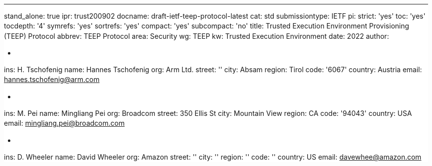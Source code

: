 ---
stand_alone: true
ipr: trust200902
docname: draft-ietf-teep-protocol-latest
cat: std
submissiontype: IETF
pi:
  strict: 'yes'
  toc: 'yes'
  tocdepth: '4'
  symrefs: 'yes'
  sortrefs: 'yes'
  compact: 'yes'
  subcompact: 'no'
title: Trusted Execution Environment Provisioning (TEEP) Protocol
abbrev: TEEP Protocol
area: Security
wg: TEEP
kw: Trusted Execution Environment
date: 2022
author:

 -
  ins: H. Tschofenig
  name: Hannes Tschofenig
  org: Arm Ltd.
  street: ''
  city: Absam
  region: Tirol
  code: '6067'
  country: Austria
  email: hannes.tschofenig@arm.com

 -
  ins: M. Pei
  name: Mingliang Pei
  org: Broadcom
  street: 350 Ellis St
  city: Mountain View
  region: CA
  code: '94043'
  country: USA
  email: mingliang.pei@broadcom.com

 -
  ins: D. Wheeler
  name: David Wheeler
  org: Amazon
  street: ''
  city: ''
  region: ''
  code: ''
  country: US
  email: davewhee@amazon.com
